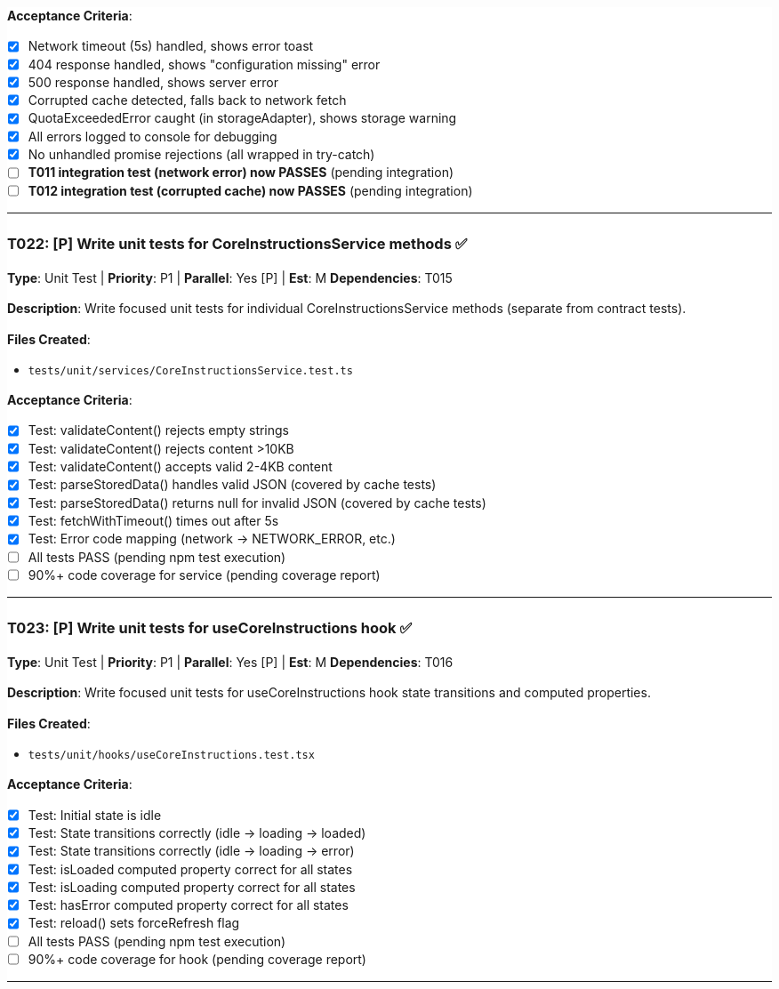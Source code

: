 **Acceptance Criteria**:
- [x] Network timeout (5s) handled, shows error toast
- [x] 404 response handled, shows "configuration missing" error
- [x] 500 response handled, shows server error
- [x] Corrupted cache detected, falls back to network fetch
- [x] QuotaExceededError caught (in storageAdapter), shows storage warning
- [x] All errors logged to console for debugging
- [x] No unhandled promise rejections (all wrapped in try-catch)
- [ ] **T011 integration test (network error) now PASSES** (pending integration)
- [ ] **T012 integration test (corrupted cache) now PASSES** (pending integration)

---

### T022: [P] Write unit tests for CoreInstructionsService methods ✅
**Type**: Unit Test | **Priority**: P1 | **Parallel**: Yes [P] | **Est**: M
**Dependencies**: T015

**Description**:
Write focused unit tests for individual CoreInstructionsService methods (separate from contract tests).

**Files Created**:
- `tests/unit/services/CoreInstructionsService.test.ts`

**Acceptance Criteria**:
- [x] Test: validateContent() rejects empty strings
- [x] Test: validateContent() rejects content >10KB
- [x] Test: validateContent() accepts valid 2-4KB content
- [x] Test: parseStoredData() handles valid JSON (covered by cache tests)
- [x] Test: parseStoredData() returns null for invalid JSON (covered by cache tests)
- [x] Test: fetchWithTimeout() times out after 5s
- [x] Test: Error code mapping (network → NETWORK_ERROR, etc.)
- [ ] All tests PASS (pending npm test execution)
- [ ] 90%+ code coverage for service (pending coverage report)

---

### T023: [P] Write unit tests for useCoreInstructions hook ✅
**Type**: Unit Test | **Priority**: P1 | **Parallel**: Yes [P] | **Est**: M
**Dependencies**: T016

**Description**:
Write focused unit tests for useCoreInstructions hook state transitions and computed properties.

**Files Created**:
- `tests/unit/hooks/useCoreInstructions.test.tsx`

**Acceptance Criteria**:
- [x] Test: Initial state is idle
- [x] Test: State transitions correctly (idle → loading → loaded)
- [x] Test: State transitions correctly (idle → loading → error)
- [x] Test: isLoaded computed property correct for all states
- [x] Test: isLoading computed property correct for all states
- [x] Test: hasError computed property correct for all states
- [x] Test: reload() sets forceRefresh flag
- [ ] All tests PASS (pending npm test execution)
- [ ] 90%+ code coverage for hook (pending coverage report)

---